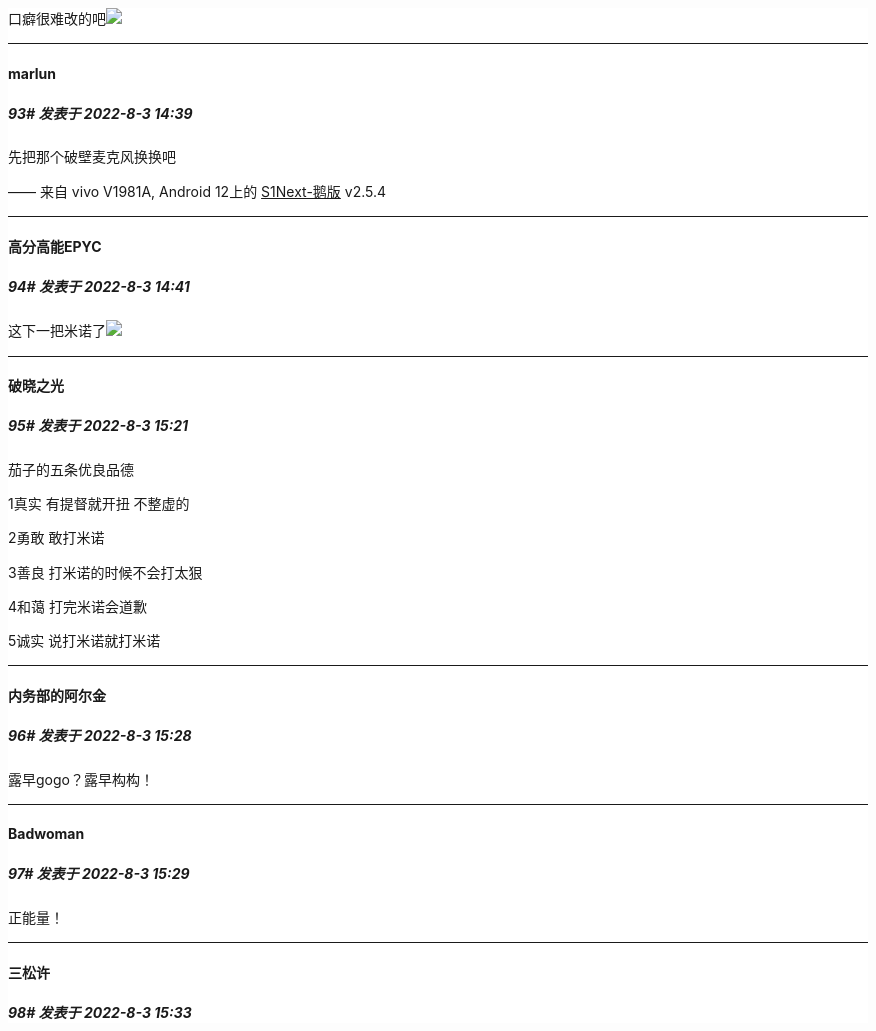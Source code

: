 口癖很难改的吧<img src="https://static.saraba1st.com/image/smiley/face2017/067.png" referrerpolicy="no-referrer">

*****

####  marlun  
##### 93#       发表于 2022-8-3 14:39

先把那个破壁麦克风换换吧

—— 来自 vivo V1981A, Android 12上的 [S1Next-鹅版](https://github.com/ykrank/S1-Next/releases) v2.5.4



*****

####  高分高能EPYC  
##### 94#       发表于 2022-8-3 14:41

这下一把米诺了<img src="https://static.saraba1st.com/image/smiley/face2017/067.png" referrerpolicy="no-referrer">



*****

####  破晓之光  
##### 95#       发表于 2022-8-3 15:21

茄子的五条优良品德

1真实 有提督就开扭 不整虚的

2勇敢 敢打米诺

3善良 打米诺的时候不会打太狠

4和蔼 打完米诺会道歉

5诚实 说打米诺就打米诺

*****

####  内务部的阿尔金  
##### 96#       发表于 2022-8-3 15:28

露早gogo？露早构构！

*****

####  Badwoman  
##### 97#       发表于 2022-8-3 15:29

正能量！



*****

####  三松许  
##### 98#       发表于 2022-8-3 15:33
